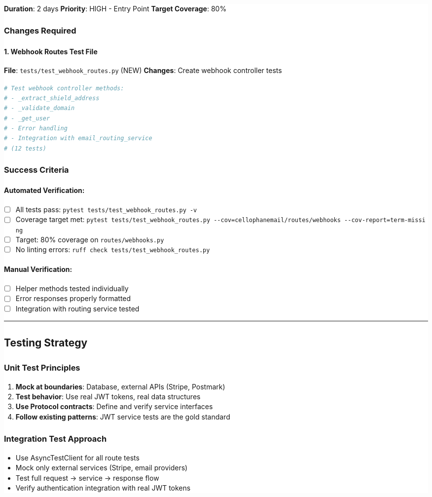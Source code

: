 **Duration**: 2 days
**Priority**: HIGH - Entry Point
**Target Coverage**: 80%

### Changes Required

#### 1. Webhook Routes Test File

**File**: `tests/test_webhook_routes.py` (NEW)
**Changes**: Create webhook controller tests

```python
# Test webhook controller methods:
# - _extract_shield_address
# - _validate_domain
# - _get_user
# - Error handling
# - Integration with email_routing_service
# (12 tests)
```

### Success Criteria

#### Automated Verification:
- [ ] All tests pass: `pytest tests/test_webhook_routes.py -v`
- [ ] Coverage target met: `pytest tests/test_webhook_routes.py --cov=cellophanemail/routes/webhooks --cov-report=term-missing`
- [ ] Target: 80% coverage on `routes/webhooks.py`
- [ ] No linting errors: `ruff check tests/test_webhook_routes.py`

#### Manual Verification:
- [ ] Helper methods tested individually
- [ ] Error responses properly formatted
- [ ] Integration with routing service tested

---

## Testing Strategy

### Unit Test Principles

1. **Mock at boundaries**: Database, external APIs (Stripe, Postmark)
2. **Test behavior**: Use real JWT tokens, real data structures
3. **Use Protocol contracts**: Define and verify service interfaces
4. **Follow existing patterns**: JWT service tests are the gold standard

### Integration Test Approach

- Use AsyncTestClient for all route tests
- Mock only external services (Stripe, email providers)
- Test full request → service → response flow
- Verify authentication integration with real JWT tokens
